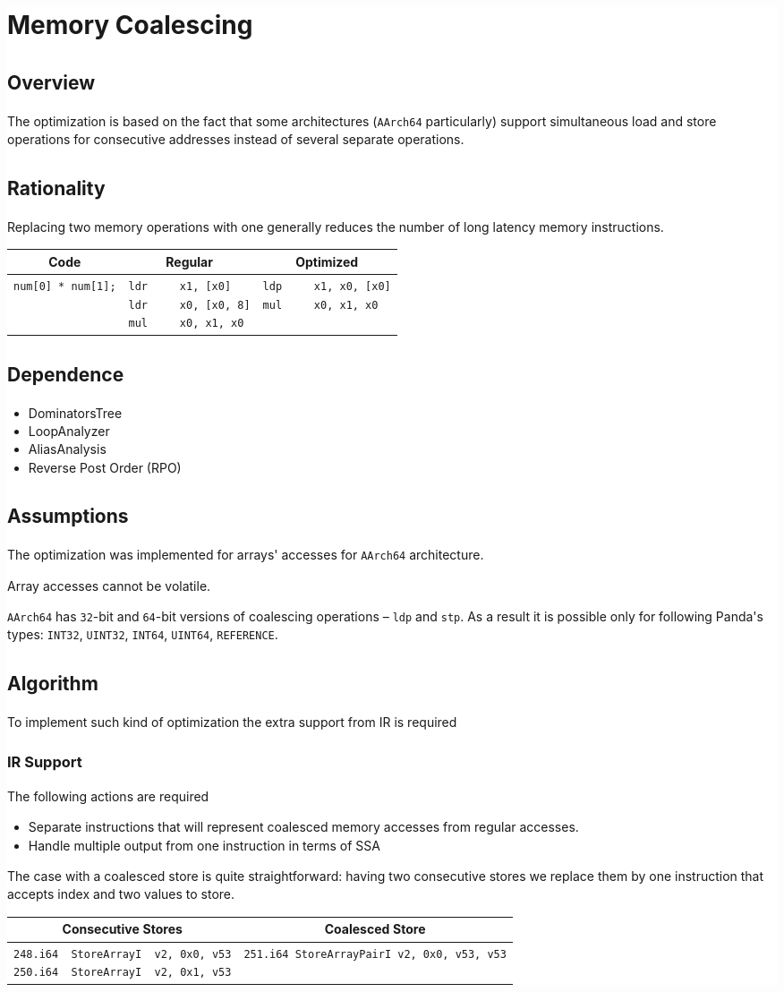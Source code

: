 # Memory Coalescing
## Overview 

The optimization is based on the fact that some architectures (`AArch64` particularly) support simultaneous load and store operations for consecutive addresses instead of several separate operations.

## Rationality

Replacing two memory operations with one generally reduces the number of long latency memory instructions.

| Code | Regular | Optimized |
| ------ | ------ | ------|
| `num[0] * num[1];` | `ldr     x1, [x0]` <br> `ldr     x0, [x0, 8]` <br> `mul     x0, x1, x0` | `ldp     x1, x0, [x0]` <br> `mul     x0, x1, x0` |

## Dependence 

* DominatorsTree
* LoopAnalyzer
* AliasAnalysis
* Reverse Post Order (RPO)

## Assumptions

The optimization was implemented for arrays' accesses for `AArch64` architecture.

Array accesses cannot be volatile.

`AArch64` has `32`-bit and `64`-bit versions of coalescing operations – `ldp` and `stp`. As a result it is possible only for following Panda's types: `INT32`, `UINT32`, `INT64`, `UINT64`, `REFERENCE`.

## Algorithm

To implement such kind of optimization the extra support from IR is required

### IR Support

The following actions are required

* Separate instructions that will represent coalesced memory accesses from regular accesses.
* Handle multiple output from one instruction in terms of SSA

The case with a coalesced store is quite straightforward: having two consecutive stores we replace them by one instruction that accepts index and two values to store.

| Consecutive Stores | Coalesced Store |
| --- | --- |
| `248.i64  StoreArrayI  v2, 0x0, v53` <br> `250.i64  StoreArrayI  v2, 0x1, v53` | `251.i64 StoreArrayPairI v2, 0x0, v53, v53` |
